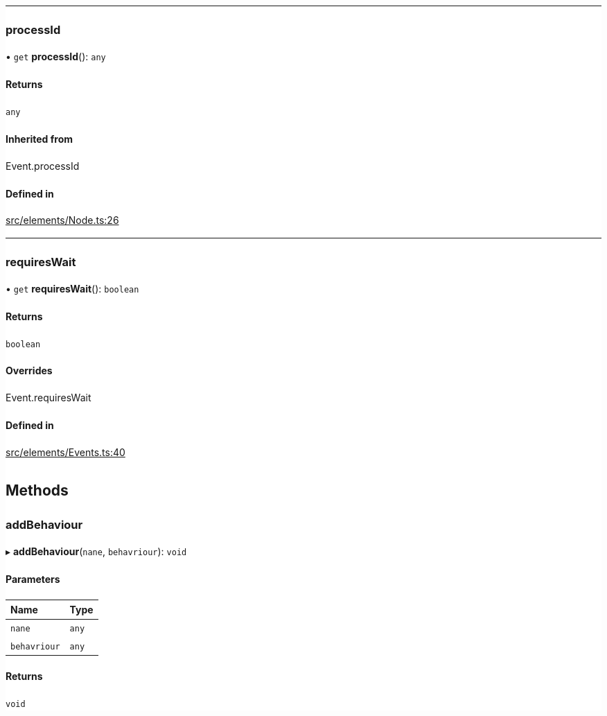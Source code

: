 ___

### processId

• `get` **processId**(): `any`

#### Returns

`any`

#### Inherited from

Event.processId

#### Defined in

[src/elements/Node.ts:26](https://github.com/linonetwo/bpmn-server/blob/02da6f2/src/elements/Node.ts#L26)

___

### requiresWait

• `get` **requiresWait**(): `boolean`

#### Returns

`boolean`

#### Overrides

Event.requiresWait

#### Defined in

[src/elements/Events.ts:40](https://github.com/linonetwo/bpmn-server/blob/02da6f2/src/elements/Events.ts#L40)

## Methods

### addBehaviour

▸ **addBehaviour**(`nane`, `behavriour`): `void`

#### Parameters

| Name | Type |
| :------ | :------ |
| `nane` | `any` |
| `behavriour` | `any` |

#### Returns

`void`
